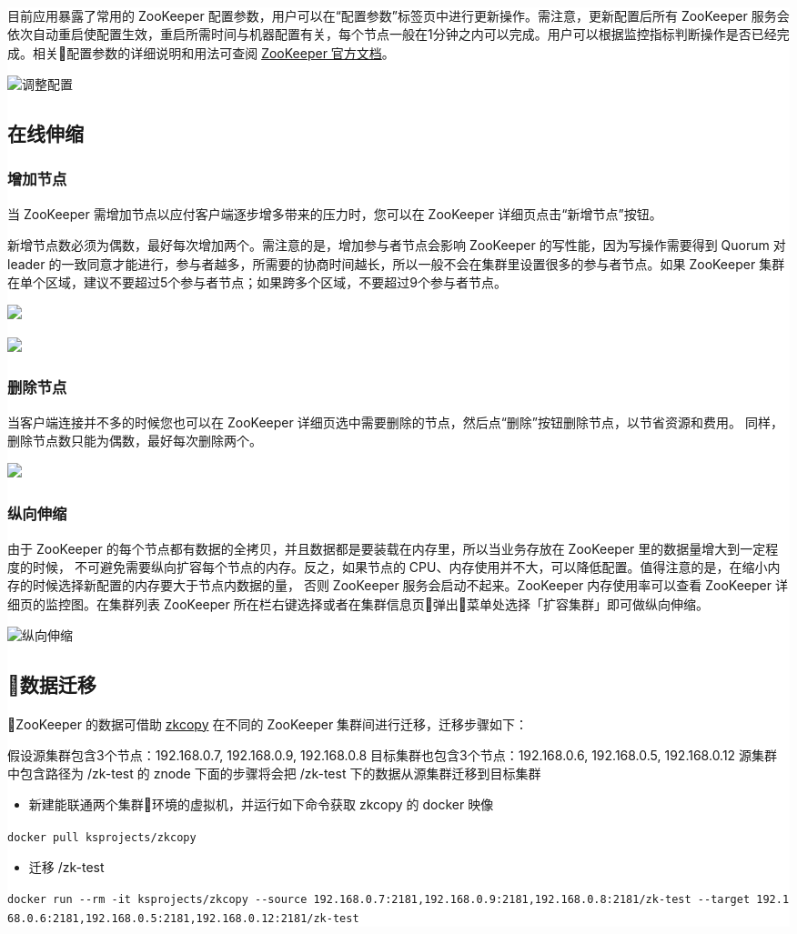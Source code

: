 目前应用暴露了常用的 ZooKeeper 配置参数，用户可以在“配置参数”标签页中进行更新操作。需注意，更新配置后所有 ZooKeeper 服务会依次自动重启使配置生效，重启所需时间与机器配置有关，每个节点一般在1分钟之内可以完成。用户可以根据监控指标判断操作是否已经完成。相关配置参数的详细说明和用法可查阅 [ZooKeeper 官方文档](https://zookeeper.apache.org/doc/r3.4.13/zookeeperAdmin.html#sc_configuration)。

![调整配置](./adjust-conf.png)
## 在线伸缩

### 增加节点

当 ZooKeeper 需增加节点以应付客户端逐步增多带来的压力时，您可以在 ZooKeeper 详细页点击“新增节点”按钮。

新增节点数必须为偶数，最好每次增加两个。需注意的是，增加参与者节点会影响 ZooKeeper 的写性能，因为写操作需要得到 Quorum 对 leader 的一致同意才能进行，参与者越多，所需要的协商时间越长，所以一般不会在集群里设置很多的参与者节点。如果 ZooKeeper 集群在单个区域，建议不要超过5个参与者节点；如果跨多个区域，不要超过9个参与者节点。

![](./add_node_1.png)

![](./add_node_2.png)

### 删除节点

当客户端连接并不多的时候您也可以在 ZooKeeper 详细页选中需要删除的节点，然后点“删除”按钮删除节点，以节省资源和费用。 同样，删除节点数只能为偶数，最好每次删除两个。

![](./del_node_1.png)

### 纵向伸缩

由于 ZooKeeper 的每个节点都有数据的全拷贝，并且数据都是要装载在内存里，所以当业务存放在 ZooKeeper 里的数据量增大到一定程度的时候， 不可避免需要纵向扩容每个节点的内存。反之，如果节点的 CPU、内存使用并不大，可以降低配置。值得注意的是，在缩小内存的时候选择新配置的内存要大于节点内数据的量， 否则 ZooKeeper 服务会启动不起来。ZooKeeper 内存使用率可以查看 ZooKeeper 详细页的监控图。在集群列表 ZooKeeper 所在栏右键选择或者在集群信息页弹出菜单处选择「扩容集群」即可做纵向伸缩。

![纵向伸缩](./scale-vertically.png)

## 数据迁移

ZooKeeper 的数据可借助 [zkcopy](https://github.com/ksprojects/zkcopy)  在不同的 ZooKeeper 集群间进行迁移，迁移步骤如下：

假设源集群包含3个节点：192.168.0.7, 192.168.0.9, 192.168.0.8
目标集群也包含3个节点：192.168.0.6, 192.168.0.5, 192.168.0.12
源集群中包含路径为 /zk-test 的 znode
下面的步骤将会把 /zk-test 下的数据从源集群迁移到目标集群

- 新建能联通两个集群环境的虚拟机，并运行如下命令获取 zkcopy 的 docker 映像

```shell
docker pull ksprojects/zkcopy
```
- 迁移 /zk-test

```shell
docker run --rm -it ksprojects/zkcopy --source 192.168.0.7:2181,192.168.0.9:2181,192.168.0.8:2181/zk-test --target 192.168.0.6:2181,192.168.0.5:2181,192.168.0.12:2181/zk-test
```
